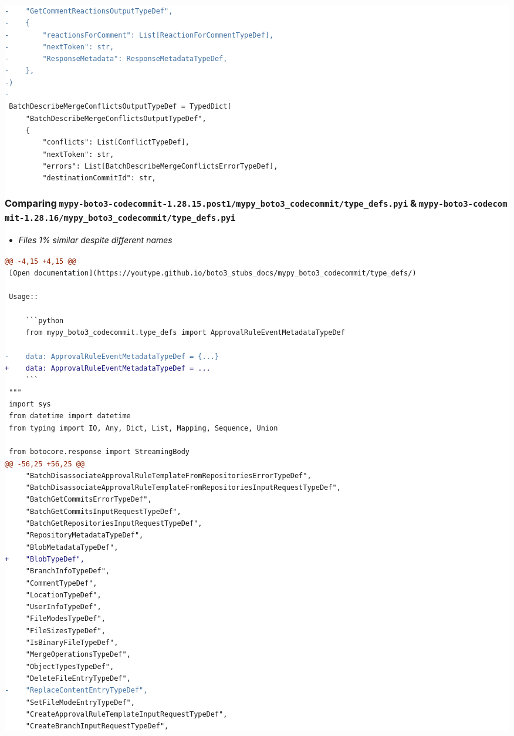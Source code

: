 ```diff
-    "GetCommentReactionsOutputTypeDef",
-    {
-        "reactionsForComment": List[ReactionForCommentTypeDef],
-        "nextToken": str,
-        "ResponseMetadata": ResponseMetadataTypeDef,
-    },
-)
-
 BatchDescribeMergeConflictsOutputTypeDef = TypedDict(
     "BatchDescribeMergeConflictsOutputTypeDef",
     {
         "conflicts": List[ConflictTypeDef],
         "nextToken": str,
         "errors": List[BatchDescribeMergeConflictsErrorTypeDef],
         "destinationCommitId": str,
```

### Comparing `mypy-boto3-codecommit-1.28.15.post1/mypy_boto3_codecommit/type_defs.pyi` & `mypy-boto3-codecommit-1.28.16/mypy_boto3_codecommit/type_defs.pyi`

 * *Files 1% similar despite different names*

```diff
@@ -4,15 +4,15 @@
 [Open documentation](https://youtype.github.io/boto3_stubs_docs/mypy_boto3_codecommit/type_defs/)
 
 Usage::
 
     ```python
     from mypy_boto3_codecommit.type_defs import ApprovalRuleEventMetadataTypeDef
 
-    data: ApprovalRuleEventMetadataTypeDef = {...}
+    data: ApprovalRuleEventMetadataTypeDef = ...
     ```
 """
 import sys
 from datetime import datetime
 from typing import IO, Any, Dict, List, Mapping, Sequence, Union
 
 from botocore.response import StreamingBody
@@ -56,25 +56,25 @@
     "BatchDisassociateApprovalRuleTemplateFromRepositoriesErrorTypeDef",
     "BatchDisassociateApprovalRuleTemplateFromRepositoriesInputRequestTypeDef",
     "BatchGetCommitsErrorTypeDef",
     "BatchGetCommitsInputRequestTypeDef",
     "BatchGetRepositoriesInputRequestTypeDef",
     "RepositoryMetadataTypeDef",
     "BlobMetadataTypeDef",
+    "BlobTypeDef",
     "BranchInfoTypeDef",
     "CommentTypeDef",
     "LocationTypeDef",
     "UserInfoTypeDef",
     "FileModesTypeDef",
     "FileSizesTypeDef",
     "IsBinaryFileTypeDef",
     "MergeOperationsTypeDef",
     "ObjectTypesTypeDef",
     "DeleteFileEntryTypeDef",
-    "ReplaceContentEntryTypeDef",
     "SetFileModeEntryTypeDef",
     "CreateApprovalRuleTemplateInputRequestTypeDef",
     "CreateBranchInputRequestTypeDef",
```